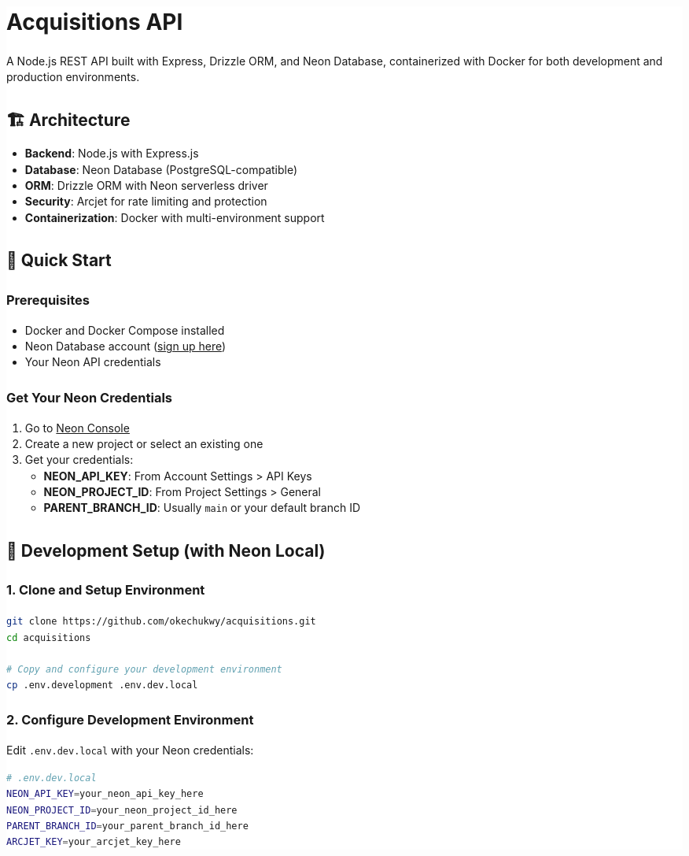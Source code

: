 # Acquisitions API

A Node.js REST API built with Express, Drizzle ORM, and Neon Database, containerized with Docker for both development and production environments.

## 🏗️ Architecture

- **Backend**: Node.js with Express.js
- **Database**: Neon Database (PostgreSQL-compatible)
- **ORM**: Drizzle ORM with Neon serverless driver
- **Security**: Arcjet for rate limiting and protection
- **Containerization**: Docker with multi-environment support

## 🚀 Quick Start

### Prerequisites

- Docker and Docker Compose installed
- Neon Database account ([sign up here](https://neon.tech))
- Your Neon API credentials

### Get Your Neon Credentials

1. Go to [Neon Console](https://console.neon.tech)
2. Create a new project or select an existing one
3. Get your credentials:
   - **NEON_API_KEY**: From Account Settings > API Keys
   - **NEON_PROJECT_ID**: From Project Settings > General
   - **PARENT_BRANCH_ID**: Usually `main` or your default branch ID

## 🔧 Development Setup (with Neon Local)

### 1. Clone and Setup Environment

```bash
git clone https://github.com/okechukwy/acquisitions.git
cd acquisitions

# Copy and configure your development environment
cp .env.development .env.dev.local
```

### 2. Configure Development Environment

Edit `.env.dev.local` with your Neon credentials:

```bash
# .env.dev.local
NEON_API_KEY=your_neon_api_key_here
NEON_PROJECT_ID=your_neon_project_id_here
PARENT_BRANCH_ID=your_parent_branch_id_here
ARCJET_KEY=your_arcjet_key_here
```
